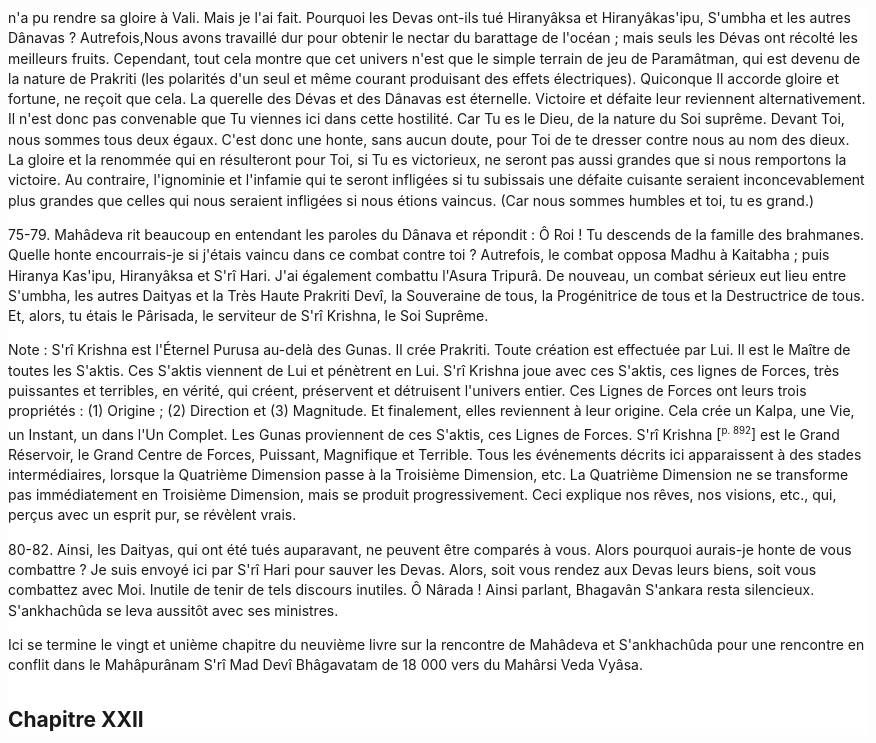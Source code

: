 n'a pu rendre sa gloire à Vali. Mais je l'ai fait. Pourquoi les Devas ont-ils tué Hiranyâksa et Hiranyâkas'ipu, S'umbha et les autres Dânavas ? Autrefois,Nous avons travaillé dur pour obtenir le nectar du barattage de l'océan ; mais seuls les Dévas ont récolté les meilleurs fruits. Cependant, tout cela montre que cet univers n'est que le simple terrain de jeu de Paramâtman, qui est devenu de la nature de Prakriti (les polarités d'un seul et même courant produisant des effets électriques). Quiconque Il accorde gloire et fortune, ne reçoit que cela. La querelle des Dévas et des Dânavas est éternelle. Victoire et défaite leur reviennent alternativement. Il n'est donc pas convenable que Tu viennes ici dans cette hostilité. Car Tu es le Dieu, de la nature du Soi suprême. Devant Toi, nous sommes tous deux égaux. C'est donc une honte, sans aucun doute, pour Toi de te dresser contre nous au nom des dieux. La gloire et la renommée qui en résulteront pour Toi, si Tu es victorieux, ne seront pas aussi grandes que si nous remportons la victoire. Au contraire, l'ignominie et l'infamie qui te seront infligées si tu subissais une défaite cuisante seraient inconcevablement plus grandes que celles qui nous seraient infligées si nous étions vaincus. (Car nous sommes humbles et toi, tu es grand.)

75-79. Mahâdeva rit beaucoup en entendant les paroles du Dânava et répondit : Ô Roi ! Tu descends de la famille des brahmanes. Quelle honte encourrais-je si j'étais vaincu dans ce combat contre toi ? Autrefois, le combat opposa Madhu à Kaitabha ; puis Hiranya Kas'ipu, Hiranyâksa et S'rî Hari. J'ai également combattu l'Asura Tripurâ. De nouveau, un combat sérieux eut lieu entre S'umbha, les autres Daityas et la Très Haute Prakriti Devî, la Souveraine de tous, la Progénitrice de tous et la Destructrice de tous. Et, alors, tu étais le Pârisada, le serviteur de S'rî Krishna, le Soi Suprême.

Note : S'rî Krishna est l'Éternel Purusa au-delà des Gunas. Il crée Prakriti. Toute création est effectuée par Lui. Il est le Maître de toutes les S'aktis. Ces S'aktis viennent de Lui et pénètrent en Lui. S'rî Krishna joue avec ces S'aktis, ces lignes de Forces, très puissantes et terribles, en vérité, qui créent, préservent et détruisent l'univers entier. Ces Lignes de Forces ont leurs trois propriétés : (1) Origine ; (2) Direction et (3) Magnitude. Et finalement, elles reviennent à leur origine. Cela crée un Kalpa, une Vie, un Instant, un dans l'Un Complet. Les Gunas proviennent de ces S'aktis, ces Lignes de Forces. S'rî Krishna <span id="p892">[<sup><small>p. 892</small></sup>]</span> est le Grand Réservoir, le Grand Centre de Forces, Puissant, Magnifique et Terrible. Tous les événements décrits ici apparaissent à des stades intermédiaires, lorsque la Quatrième Dimension passe à la Troisième Dimension, etc. La Quatrième Dimension ne se transforme pas immédiatement en Troisième Dimension, mais se produit progressivement. Ceci explique nos rêves, nos visions, etc., qui, perçus avec un esprit pur, se révèlent vrais.

80-82. Ainsi, les Daityas, qui ont été tués auparavant, ne peuvent être comparés à vous. Alors pourquoi aurais-je honte de vous combattre ? Je suis envoyé ici par S'rî Hari pour sauver les Devas. Alors, soit vous rendez aux Devas leurs biens, soit vous combattez avec Moi. Inutile de tenir de tels discours inutiles. Ô Nârada ! Ainsi parlant, Bhagavân S'ankara resta silencieux. S'ankhachûda se leva aussitôt avec ses ministres.

Ici se termine le vingt et unième chapitre du neuvième livre sur la rencontre de Mahâdeva et S'ankhachûda pour une rencontre en conflit dans le Mahâpurânam S'rî Mad Devî Bhâgavatam de 18 000 vers du Mahârsi Veda Vyâsa.


<span id="c22"></span>

## Chapitre XXII

